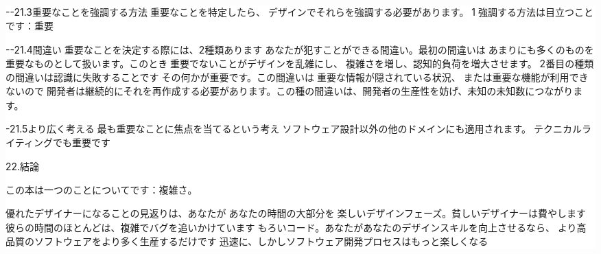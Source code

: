  --21.3重要なことを強調する方法
重要なことを特定したら、
デザインでそれらを強調する必要があります。 1
強調する方法は目立つことです：重要

 --21.4間違い
重要なことを決定する際には、2種類あります
あなたが犯すことができる間違い。最初の間違いは
あまりにも多くのものを重要なものとして扱います。このとき
重要でないことがデザインを乱雑にし、
複雑さを増し、認知的負荷を増大させます。
2番目の種類の間違いは認識に失敗することです
その何かが重要です。この間違いは
重要な情報が隠されている状況、
または重要な機能が利用できないので
開発者は継続的にそれを再作成する必要があります。この種の間違いは、開発者の生産性を妨げ、未知の未知数につながります。

 -21.5より広く考える
最も重要なことに焦点を当てるという考え
ソフトウェア設計以外の他のドメインにも適用されます。
テクニカルライティングでも重要です


22.結論

この本は一つのことについてです：複雑さ。

優れたデザイナーになることの見返りは、あなたが
あなたの時間の大部分を
楽しいデザインフェーズ。貧しいデザイナーは費やします
彼らの時間のほとんどは、複雑でバグを追いかけています
もろいコード。あなたがあなたのデザインスキルを向上させるなら、
より高品質のソフトウェアをより多く生産するだけです
迅速に、しかしソフトウェア開発プロセスはもっと楽しくなる
